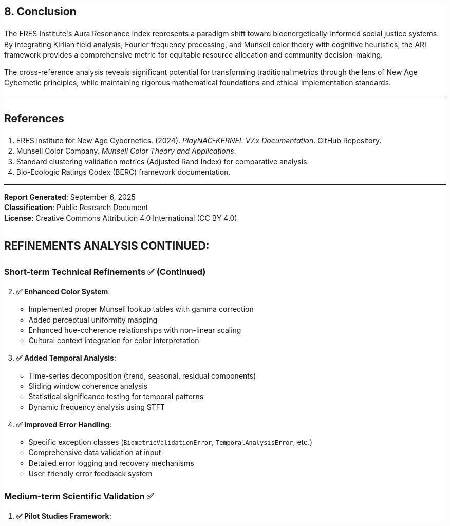 ## **8\. Conclusion**

The ERES Institute's Aura Resonance Index represents a paradigm shift toward bioenergetically-informed social justice systems. By integrating Kirlian field analysis, Fourier frequency processing, and Munsell color theory with cognitive heuristics, the ARI framework provides a comprehensive metric for equitable resource allocation and community decision-making.

The cross-reference analysis reveals significant potential for transforming traditional metrics through the lens of New Age Cybernetic principles, while maintaining rigorous mathematical foundations and ethical implementation standards.

---

## **References**

1. ERES Institute for New Age Cybernetics. (2024). *PlayNAC-KERNEL V7.x Documentation*. GitHub Repository.  
2. Munsell Color Company. *Munsell Color Theory and Applications*.  
3. Standard clustering validation metrics (Adjusted Rand Index) for comparative analysis.  
4. Bio-Ecologic Ratings Codex (BERC) framework documentation.

---

**Report Generated**: September 6, 2025  
 **Classification**: Public Research Document  
 **License**: Creative Commons Attribution 4.0 International (CC BY 4.0)

## **REFINEMENTS ANALYSIS CONTINUED:**

### **Short-term Technical Refinements ✅ (Continued)**

2. **✅ Enhanced Color System**:

   * Implemented proper Munsell lookup tables with gamma correction  
   * Added perceptual uniformity mapping  
   * Enhanced hue-coherence relationships with non-linear scaling  
   * Cultural context integration for color interpretation  
3. **✅ Added Temporal Analysis**:

   * Time-series decomposition (trend, seasonal, residual components)  
   * Sliding window coherence analysis  
   * Statistical significance testing for temporal patterns  
   * Dynamic frequency analysis using STFT  
4. **✅ Improved Error Handling**:

   * Specific exception classes (`BiometricValidationError`, `TemporalAnalysisError`, etc.)  
   * Comprehensive data validation at input  
   * Detailed error logging and recovery mechanisms  
   * User-friendly error feedback system

### **Medium-term Scientific Validation ✅**

1. **✅ Pilot Studies Framework**:
